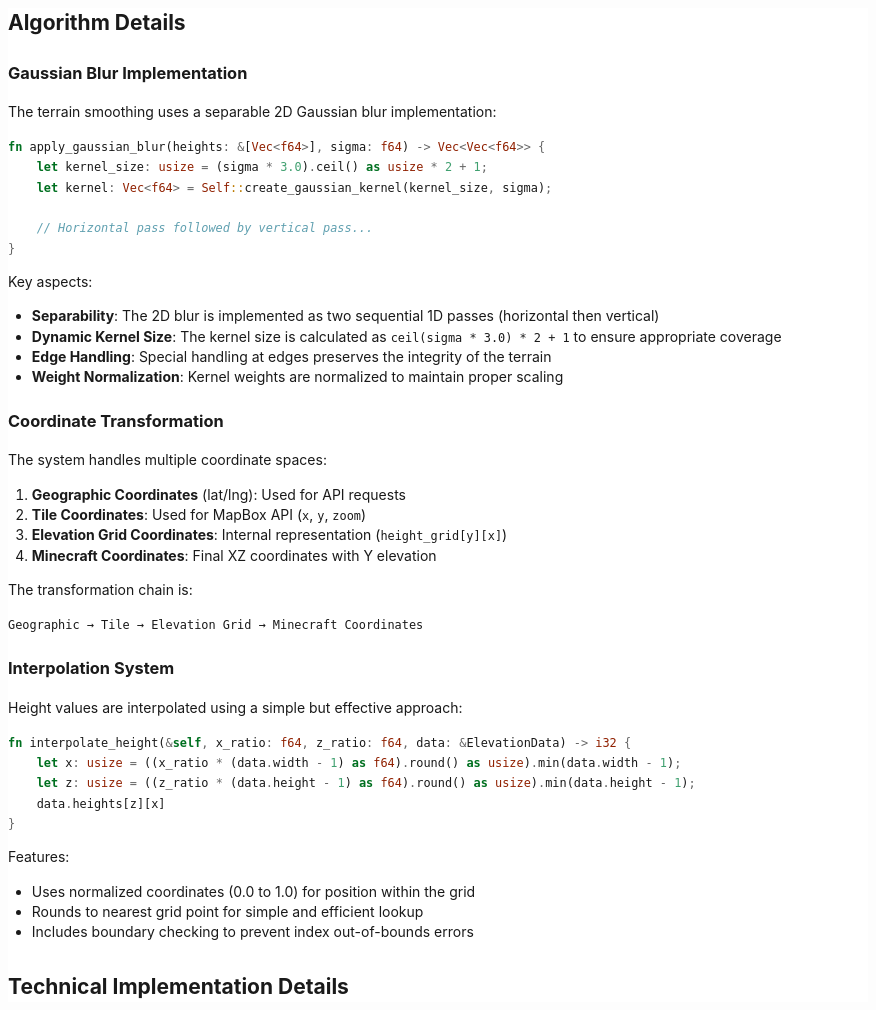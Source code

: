 ## Algorithm Details

### Gaussian Blur Implementation

The terrain smoothing uses a separable 2D Gaussian blur implementation:

```rust
fn apply_gaussian_blur(heights: &[Vec<f64>], sigma: f64) -> Vec<Vec<f64>> {
    let kernel_size: usize = (sigma * 3.0).ceil() as usize * 2 + 1;
    let kernel: Vec<f64> = Self::create_gaussian_kernel(kernel_size, sigma);
    
    // Horizontal pass followed by vertical pass...
}
```

Key aspects:
- **Separability**: The 2D blur is implemented as two sequential 1D passes (horizontal then vertical)
- **Dynamic Kernel Size**: The kernel size is calculated as `ceil(sigma * 3.0) * 2 + 1` to ensure appropriate coverage
- **Edge Handling**: Special handling at edges preserves the integrity of the terrain
- **Weight Normalization**: Kernel weights are normalized to maintain proper scaling

### Coordinate Transformation

The system handles multiple coordinate spaces:

1. **Geographic Coordinates** (lat/lng): Used for API requests
2. **Tile Coordinates**: Used for MapBox API (`x`, `y`, `zoom`)
3. **Elevation Grid Coordinates**: Internal representation (`height_grid[y][x]`)
4. **Minecraft Coordinates**: Final XZ coordinates with Y elevation

The transformation chain is:
```
Geographic → Tile → Elevation Grid → Minecraft Coordinates
```

### Interpolation System

Height values are interpolated using a simple but effective approach:

```rust
fn interpolate_height(&self, x_ratio: f64, z_ratio: f64, data: &ElevationData) -> i32 {
    let x: usize = ((x_ratio * (data.width - 1) as f64).round() as usize).min(data.width - 1);
    let z: usize = ((z_ratio * (data.height - 1) as f64).round() as usize).min(data.height - 1);
    data.heights[z][x]
}
```

Features:
- Uses normalized coordinates (0.0 to 1.0) for position within the grid
- Rounds to nearest grid point for simple and efficient lookup
- Includes boundary checking to prevent index out-of-bounds errors

## Technical Implementation Details
